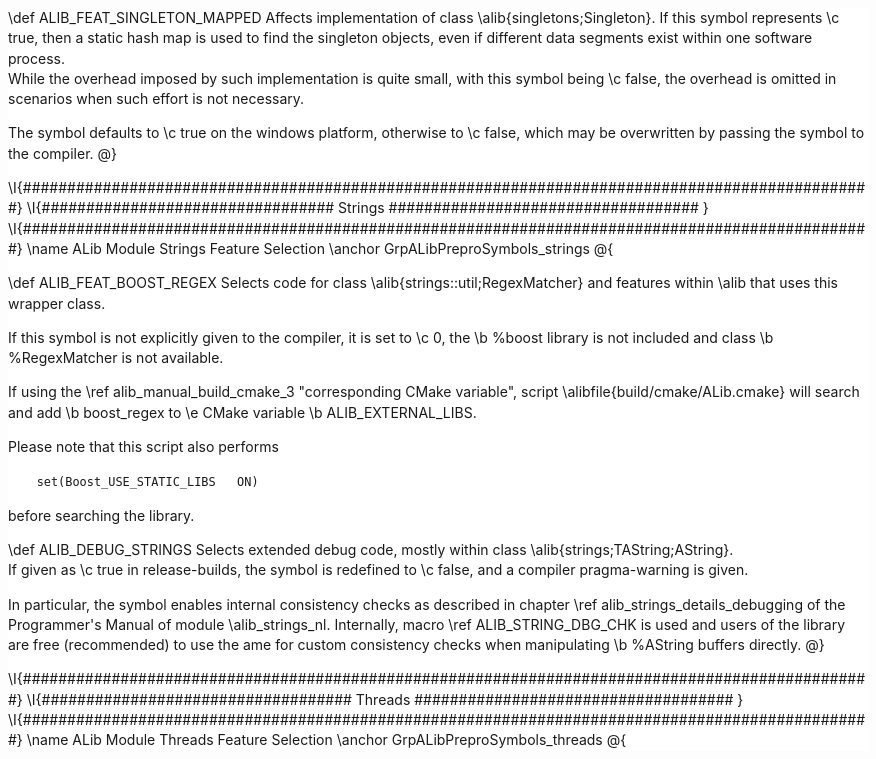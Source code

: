 \def ALIB_FEAT_SINGLETON_MAPPED
  Affects implementation of class
  \alib{singletons;Singleton}. If this symbol represents \c true, then
  a static hash map is used to find the singleton objects, even if different data segments
  exist within one software process.<br>
  While the overhead imposed by such implementation is quite small, with this symbol being
  \c false, the overhead is omitted in scenarios when such effort is not necessary.

  The symbol defaults to \c true on the windows platform, otherwise to \c false, which may
  be overwritten by passing the symbol to the compiler.
@}


\I{################################################################################################}
\I{#################################          Strings         ###################################  }
\I{################################################################################################}
\name ALib Module Strings Feature Selection
\anchor GrpALibPreproSymbols_strings
@{

\def ALIB_FEAT_BOOST_REGEX
  Selects code for class \alib{strings::util;RegexMatcher} and features within \alib
  that uses this wrapper class.

  If this symbol is not explicitly given to the compiler, it is set to  \c 0,
  the \b %boost library is not included and class \b %RegexMatcher is not available.

  If using the \ref alib_manual_build_cmake_3 "corresponding CMake variable", script
  \alibfile{build/cmake/ALib.cmake} will search and add \b boost_regex to \e CMake variable
  \b ALIB_EXTERNAL_LIBS.

  Please note that this script also performs

        set(Boost_USE_STATIC_LIBS   ON)

  before searching the library.


\def ALIB_DEBUG_STRINGS
  Selects extended debug code, mostly within class \alib{strings;TAString;AString}.<br>
  If given as \c true in release-builds, the symbol is redefined to \c false, and a compiler
  pragma-warning is given.

  In particular, the symbol enables internal consistency checks as described in chapter
  \ref alib_strings_details_debugging of the Programmer's Manual of module \alib_strings_nl.
  Internally, macro \ref ALIB_STRING_DBG_CHK is used and users of the library are free (recommended)
  to use the ame for custom consistency checks when manipulating \b %AString buffers directly.
@}

\I{################################################################################################}
\I{###################################       Threads         ####################################  }
\I{################################################################################################}
\name ALib Module Threads Feature Selection
\anchor GrpALibPreproSymbols_threads
@{
